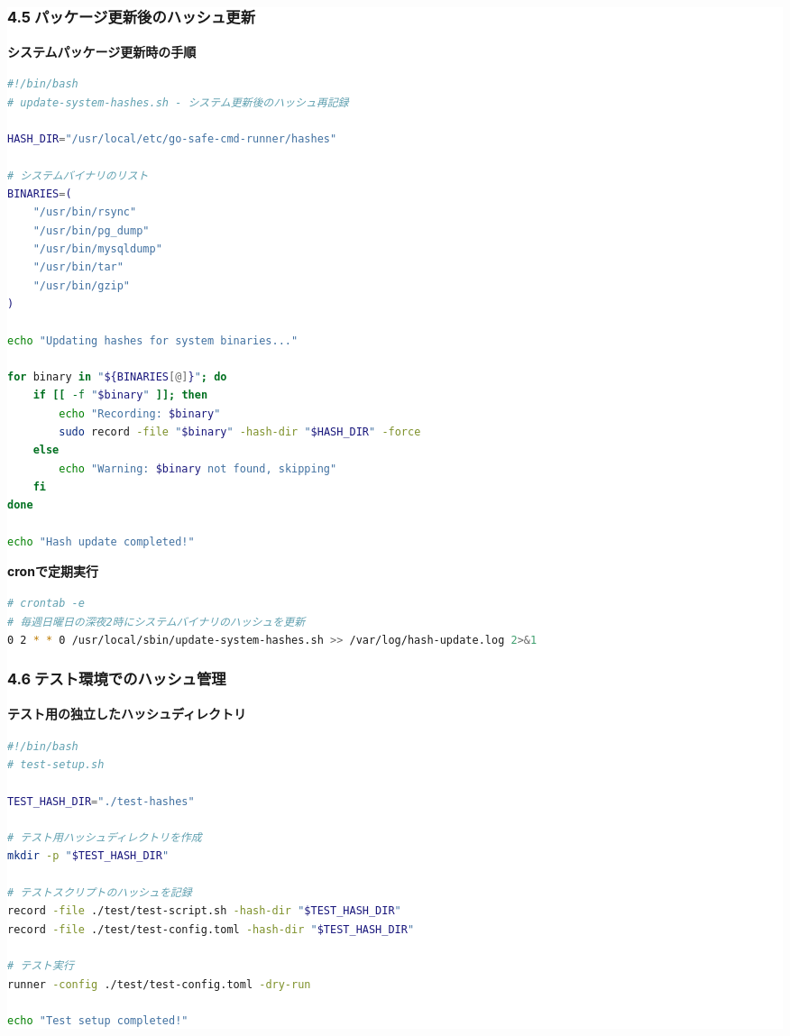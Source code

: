 ### 4.5 パッケージ更新後のハッシュ更新

**システムパッケージ更新時の手順**

```bash
#!/bin/bash
# update-system-hashes.sh - システム更新後のハッシュ再記録

HASH_DIR="/usr/local/etc/go-safe-cmd-runner/hashes"

# システムバイナリのリスト
BINARIES=(
    "/usr/bin/rsync"
    "/usr/bin/pg_dump"
    "/usr/bin/mysqldump"
    "/usr/bin/tar"
    "/usr/bin/gzip"
)

echo "Updating hashes for system binaries..."

for binary in "${BINARIES[@]}"; do
    if [[ -f "$binary" ]]; then
        echo "Recording: $binary"
        sudo record -file "$binary" -hash-dir "$HASH_DIR" -force
    else
        echo "Warning: $binary not found, skipping"
    fi
done

echo "Hash update completed!"
```

**cronで定期実行**

```bash
# crontab -e
# 毎週日曜日の深夜2時にシステムバイナリのハッシュを更新
0 2 * * 0 /usr/local/sbin/update-system-hashes.sh >> /var/log/hash-update.log 2>&1
```

### 4.6 テスト環境でのハッシュ管理

**テスト用の独立したハッシュディレクトリ**

```bash
#!/bin/bash
# test-setup.sh

TEST_HASH_DIR="./test-hashes"

# テスト用ハッシュディレクトリを作成
mkdir -p "$TEST_HASH_DIR"

# テストスクリプトのハッシュを記録
record -file ./test/test-script.sh -hash-dir "$TEST_HASH_DIR"
record -file ./test/test-config.toml -hash-dir "$TEST_HASH_DIR"

# テスト実行
runner -config ./test/test-config.toml -dry-run

echo "Test setup completed!"
```
